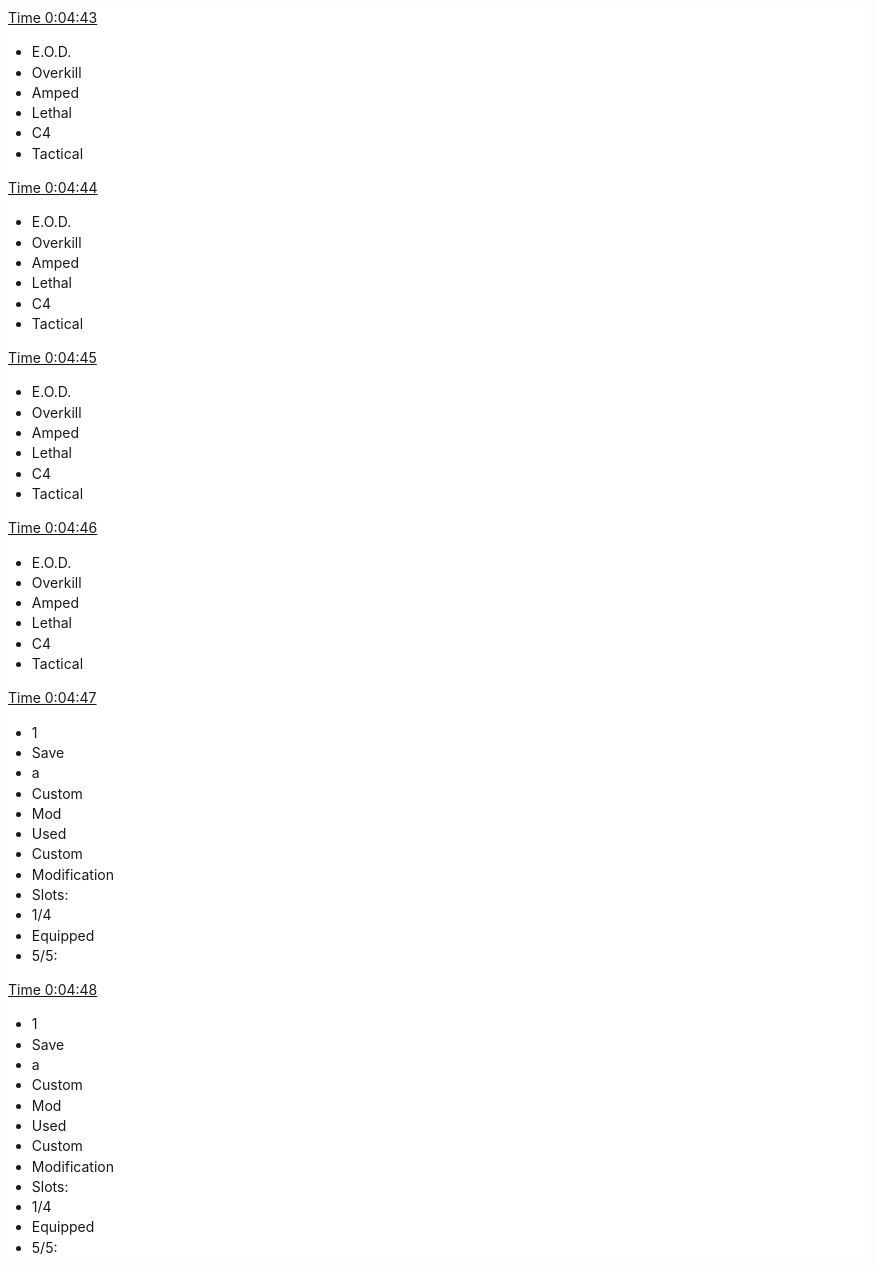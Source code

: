  [Time 0:04:43](https://youtu.be/VlfaVdw72FE?t=278) 
- E.O.D. 
- Overkill 
- Amped 
- Lethal 
- C4 
- Tactical 

 [Time 0:04:44](https://youtu.be/VlfaVdw72FE?t=279) 
- E.O.D. 
- Overkill 
- Amped 
- Lethal 
- C4 
- Tactical 

 [Time 0:04:45](https://youtu.be/VlfaVdw72FE?t=280) 
- E.O.D. 
- Overkill 
- Amped 
- Lethal 
- C4 
- Tactical 

 [Time 0:04:46](https://youtu.be/VlfaVdw72FE?t=281) 
- E.O.D. 
- Overkill 
- Amped 
- Lethal 
- C4 
- Tactical 

 [Time 0:04:47](https://youtu.be/VlfaVdw72FE?t=282) 
- 1 
- Save 
- a 
- Custom 
- Mod 
- Used 
- Custom 
- Modification 
- Slots: 
- 1/4 
- Equipped 
- 5/5: 

 [Time 0:04:48](https://youtu.be/VlfaVdw72FE?t=283) 
- 1 
- Save 
- a 
- Custom 
- Mod 
- Used 
- Custom 
- Modification 
- Slots: 
- 1/4 
- Equipped 
- 5/5: 
